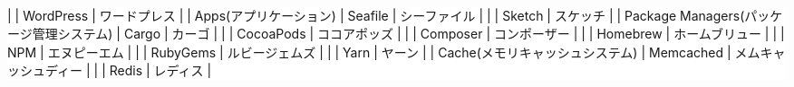|                                          | WordPress         | ワードプレス                   |
| Apps(アプリケーション)                   | Seafile           | シーファイル                   |
|                                          | Sketch            | スケッチ                       |
| Package Managers(パッケージ管理システム) | Cargo             | カーゴ                         |
|                                          | CocoaPods         | ココアポッズ                   |
|                                          | Composer          | コンポーザー                   |
|                                          | Homebrew          | ホームブリュー                 |
|                                          | NPM               | エヌピーエム                   |
|                                          | RubyGems          | ルビージェムズ                 |
|                                          | Yarn              | ヤーン                         |
| Cache(メモリキャッシュシステム)          | Memcached         | メムキャッシュディー           |
|                                          | Redis             | レディス                       |